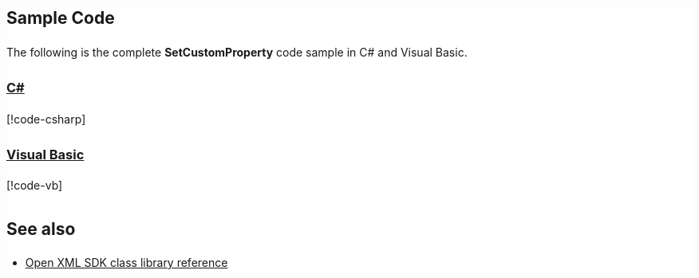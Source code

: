 ## Sample Code

The following is the complete **SetCustomProperty** code sample in C\# and Visual Basic.

### [C#](#tab/cs)
[!code-csharp[](../samples/word/set_a_custom_property/cs/Program.cs)]

### [Visual Basic](#tab/vb)
[!code-vb[](../samples/word/set_a_custom_property/vb/Program.vb)]

## See also

- [Open XML SDK class library reference](/office/open-xml/open-xml-sdk)
